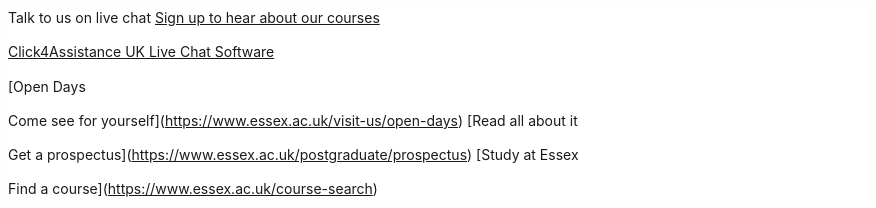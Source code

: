 Talk to us on live chat
[Sign up to hear about our courses](https://www.essex.ac.uk/forms/sign-up-to-hear-about-our-courses)

[Click4Assistance UK Live Chat Software](https://click4assistance.co.uk/prod4_livechatsoftware_noscript.aspx)


[Open Days

Come see for yourself](https://www.essex.ac.uk/visit-us/open-days)
[Read all about it

Get a prospectus](https://www.essex.ac.uk/postgraduate/prospectus)
[Study at Essex

Find a course](https://www.essex.ac.uk/course-search)